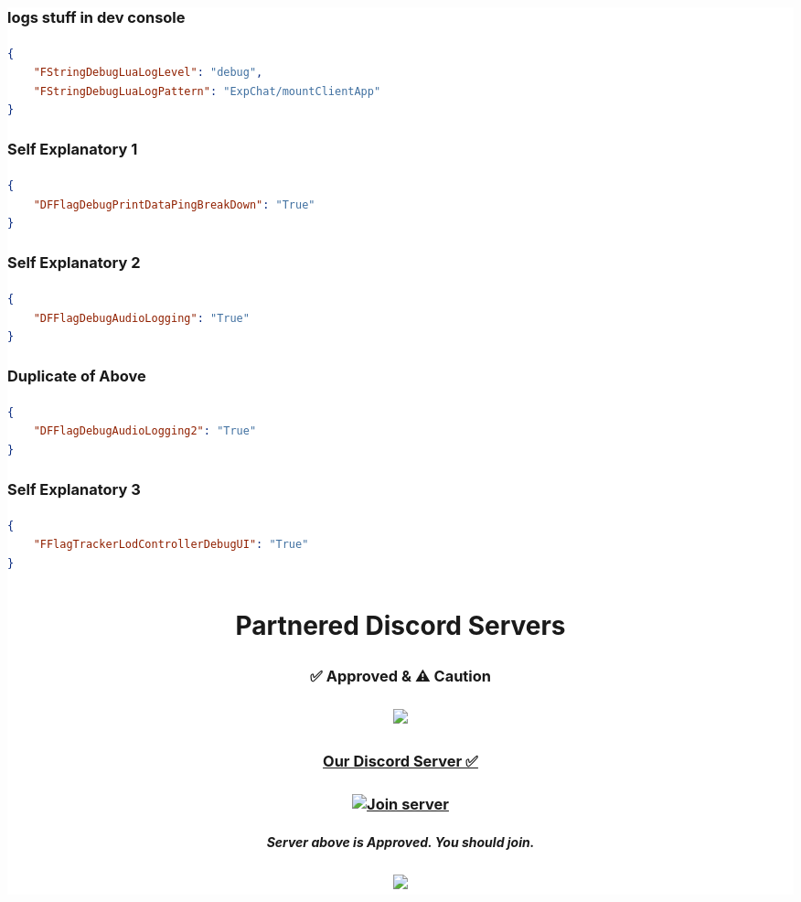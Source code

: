 ```json
```
### logs stuff in dev console
```json
{
    "FStringDebugLuaLogLevel": "debug",
    "FStringDebugLuaLogPattern": "ExpChat/mountClientApp"
}
```
### Self Explanatory 1
```json
{
    "DFFlagDebugPrintDataPingBreakDown": "True"
}
```
### Self Explanatory 2
```json
{
    "DFFlagDebugAudioLogging": "True"
}
```
### Duplicate of Above
```json
{
    "DFFlagDebugAudioLogging2": "True"
}
```
### Self Explanatory 3
```json
{
    "FFlagTrackerLodControllerDebugUI": "True"
}
```

<h1 align="center">Partnered Discord Servers</h1>

<h3 align="center">✅ Approved & ⚠ Caution</h3>

<h3 align="center"><img src="https://cdn.discordapp.com/icons/1021647263514247248/a_dd36ba0ae8c5b1a4450571daae64a545.gif" width="128"/> </h3>

<h3 align="center"><a href="https://discord.gg/YreqZ7aYmg">Our Discord Server ✅</a></h3>

<h3 align="center">
  <a href="https://discord.gg/YreqZ7aYmg">
    <img src="https://upload.wikimedia.org/wikipedia/en/9/98/Discord_logo.svg" width="100" alt="Join server">
  </a>
</h3>

<h5 align="center">Server above is Approved. You should join.</h5>

<h3 align="center"><img src="https://cdn.discordapp.com/icons/1230111631627911199/7d9a147ddea0fe465956e0aa47eedb0d.webp" width="128"/> </h3>
